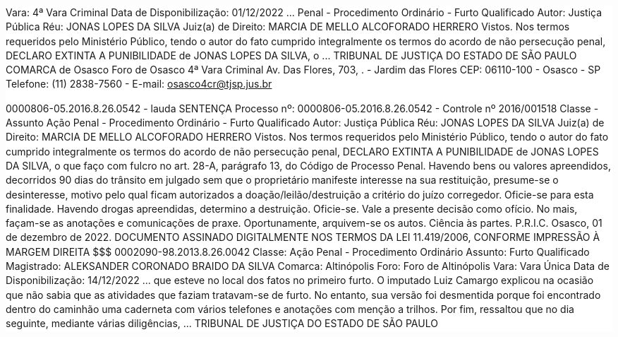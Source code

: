 Vara: 4ª Vara Criminal
Data de Disponibilização: 01/12/2022
... Penal - Procedimento Ordinário - Furto Qualificado
Autor:
Justiça Pública
Réu:
JONAS LOPES DA SILVA
Juiz(a) de Direito: MARCIA DE MELLO ALCOFORADO HERRERO
Vistos.
Nos termos requeridos pelo Ministério Público, tendo o autor do fato cumprido 
integralmente os termos do acordo de não persecução penal, DECLARO EXTINTA A 
PUNIBILIDADE de JONAS LOPES DA SILVA, o ...
TRIBUNAL DE JUSTIÇA DO ESTADO DE SÃO PAULO
COMARCA de Osasco
Foro de Osasco
4ª Vara Criminal
Av. Das Flores, 703, . - Jardim das Flores
CEP: 06110-100 - Osasco - SP
Telefone: (11) 2838-7560 - E-mail: osasco4cr@tjsp.jus.br
      
0000806-05.2016.8.26.0542 - lauda 
SENTENÇA
Processo nº:
0000806-05.2016.8.26.0542 - Controle nº 2016/001518
Classe - Assunto
Ação Penal - Procedimento Ordinário - Furto Qualificado
Autor:
Justiça Pública
Réu:
JONAS LOPES DA SILVA
Juiz(a) de Direito: MARCIA DE MELLO ALCOFORADO HERRERO
Vistos.
Nos termos requeridos pelo Ministério Público, tendo o autor do fato cumprido 
integralmente os termos do acordo de não persecução penal, DECLARO EXTINTA A 
PUNIBILIDADE de JONAS LOPES DA SILVA, o que faço com fulcro no art. 28-A, parágrafo
13, do Código de Processo Penal.
Havendo bens ou valores apreendidos, decorridos  90 dias do trânsito em julgado sem que o proprietário manifeste interesse na sua restituição, presume-se o 
desinteresse, motivo pelo qual ficam autorizados a doação/leilão/destruição a 
critério do juízo corregedor.  Oficie-se para esta finalidade.
Havendo drogas apreendidas, determino a destruição. Oficie-se. 
Vale a presente decisão como ofício.
No mais, façam-se as anotações e comunicações de praxe.
Oportunamente, arquivem-se os autos.
Ciência às partes.
P.R.I.C.
Osasco, 01 de dezembro de 2022.
DOCUMENTO ASSINADO DIGITALMENTE NOS TERMOS DA LEI 11.419/2006, CONFORME IMPRESSÃO À
MARGEM DIREITA
$$$
0002090-98.2013.8.26.0042
Classe: Ação Penal - Procedimento Ordinário
Assunto: Furto Qualificado
Magistrado: ALEKSANDER CORONADO BRAIDO DA SILVA
Comarca: Altinópolis
Foro: Foro de Altinópolis
Vara: Vara Única
Data de Disponibilização: 14/12/2022
... que esteve no local dos fatos no primeiro furto. O imputado Luiz Camargo 
explicou na ocasião que não sabia que as atividades que faziam tratavam-se de 
furto. No entanto, sua versão foi desmentida porque foi encontrado dentro do 
caminhão uma caderneta com vários telefones e anotações com menção a trilhos. Por 
fim, ressaltou que no dia seguinte, mediante várias diligências, ...
TRIBUNAL DE JUSTIÇA DO ESTADO DE SÃO PAULO